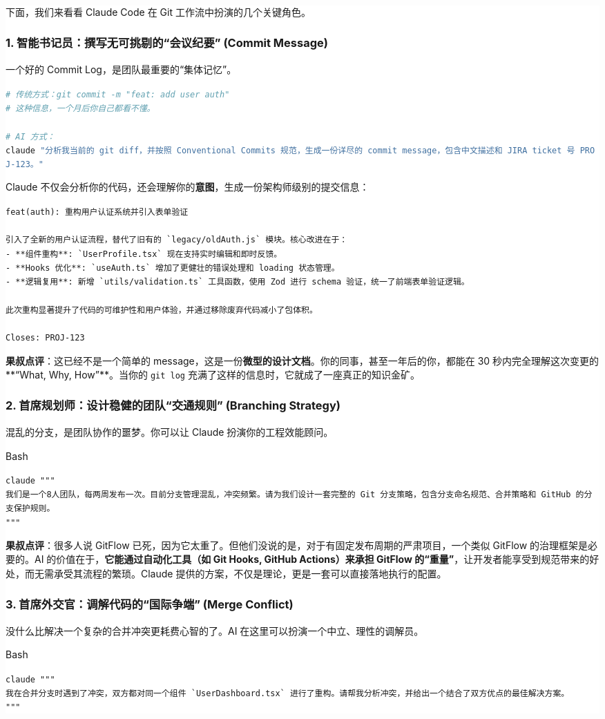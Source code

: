 下面，我们来看看 Claude Code 在 Git 工作流中扮演的几个关键角色。

### 1. 智能书记员：撰写无可挑剔的“会议纪要” (Commit Message)

一个好的 Commit Log，是团队最重要的“集体记忆”。

```bash
# 传统方式：git commit -m "feat: add user auth"
# 这种信息，一个月后你自己都看不懂。

# AI 方式：
claude "分析我当前的 git diff，并按照 Conventional Commits 规范，生成一份详尽的 commit message，包含中文描述和 JIRA ticket 号 PROJ-123。"
```

Claude 不仅会分析你的代码，还会理解你的**意图**，生成一份架构师级别的提交信息：

```
feat(auth): 重构用户认证系统并引入表单验证

引入了全新的用户认证流程，替代了旧有的 `legacy/oldAuth.js` 模块。核心改进在于：
- **组件重构**: `UserProfile.tsx` 现在支持实时编辑和即时反馈。
- **Hooks 优化**: `useAuth.ts` 增加了更健壮的错误处理和 loading 状态管理。
- **逻辑复用**: 新增 `utils/validation.ts` 工具函数，使用 Zod 进行 schema 验证，统一了前端表单验证逻辑。

此次重构显著提升了代码的可维护性和用户体验，并通过移除废弃代码减小了包体积。

Closes: PROJ-123
```

**果叔点评**：这已经不是一个简单的 message，这是一份**微型的设计文档**。你的同事，甚至一年后的你，都能在 30 秒内完全理解这次变更的**“What, Why, How”**。当你的 `git log` 充满了这样的信息时，它就成了一座真正的知识金矿。

### 2. 首席规划师：设计稳健的团队“交通规则” (Branching Strategy)

混乱的分支，是团队协作的噩梦。你可以让 Claude 扮演你的工程效能顾问。

Bash

```
claude """
我们是一个8人团队，每两周发布一次。目前分支管理混乱，冲突频繁。请为我们设计一套完整的 Git 分支策略，包含分支命名规范、合并策略和 GitHub 的分支保护规则。
"""
```

**果叔点评**：很多人说 GitFlow 已死，因为它太重了。但他们没说的是，对于有固定发布周期的严肃项目，一个类似 GitFlow 的治理框架是必要的。AI 的价值在于，**它能通过自动化工具（如 Git Hooks, GitHub Actions）来承担 GitFlow 的“重量”**，让开发者能享受到规范带来的好处，而无需承受其流程的繁琐。Claude 提供的方案，不仅是理论，更是一套可以直接落地执行的配置。

### 3. 首席外交官：调解代码的“国际争端” (Merge Conflict)

没什么比解决一个复杂的合并冲突更耗费心智的了。AI 在这里可以扮演一个中立、理性的调解员。

Bash

```
claude """
我在合并分支时遇到了冲突，双方都对同一个组件 `UserDashboard.tsx` 进行了重构。请帮我分析冲突，并给出一个结合了双方优点的最佳解决方案。
"""
```

